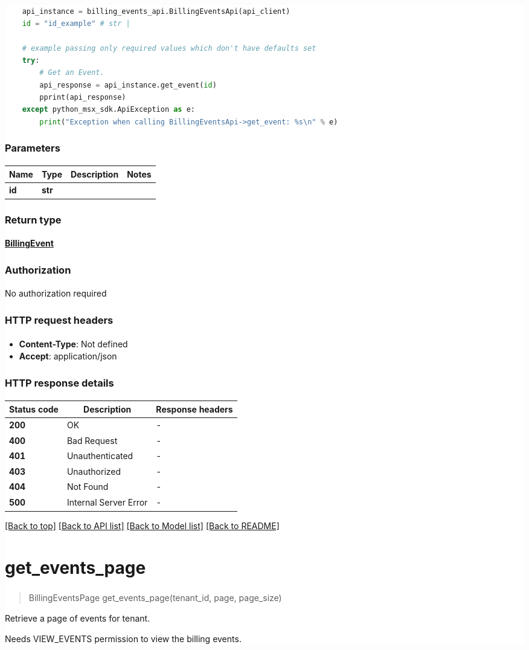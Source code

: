 ```python
    api_instance = billing_events_api.BillingEventsApi(api_client)
    id = "id_example" # str | 

    # example passing only required values which don't have defaults set
    try:
        # Get an Event.
        api_response = api_instance.get_event(id)
        pprint(api_response)
    except python_msx_sdk.ApiException as e:
        print("Exception when calling BillingEventsApi->get_event: %s\n" % e)
```


### Parameters

Name | Type | Description  | Notes
------------- | ------------- | ------------- | -------------
 **id** | **str**|  |

### Return type

[**BillingEvent**](BillingEvent.md)

### Authorization

No authorization required

### HTTP request headers

 - **Content-Type**: Not defined
 - **Accept**: application/json


### HTTP response details

| Status code | Description | Response headers |
|-------------|-------------|------------------|
**200** | OK |  -  |
**400** | Bad Request |  -  |
**401** | Unauthenticated |  -  |
**403** | Unauthorized |  -  |
**404** | Not Found |  -  |
**500** | Internal Server Error |  -  |

[[Back to top]](#) [[Back to API list]](../README.md#documentation-for-api-endpoints) [[Back to Model list]](../README.md#documentation-for-models) [[Back to README]](../README.md)

# **get_events_page**
> BillingEventsPage get_events_page(tenant_id, page, page_size)

Retrieve a page of events for tenant.

Needs VIEW_EVENTS permission to view the billing events.
